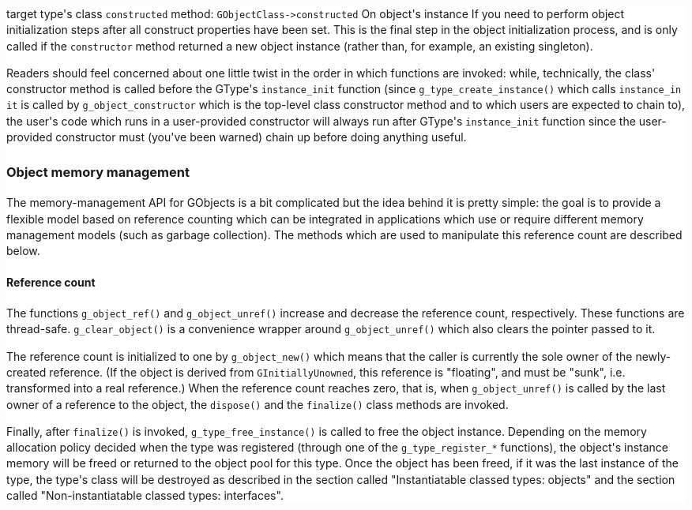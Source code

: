   <td align="left">target type's class <code class="function">constructed</code> method: <code class="function">GObjectClass-&gt;constructed</code></td>
  <td align="left">On object's instance</td>
  <td>If you need to perform object initialization steps after all construct properties have been set. This is the final step in the object initialization process, and is only called if the <code class="function">constructor</code> method returned a new object instance (rather than, for example, an existing singleton).</td>
  </tr>
  </tbody>
</table>

Readers should feel concerned about one little twist in the order in which
functions are invoked: while, technically, the class' constructor method is
called before the GType's `instance_init` function (since
`g_type_create_instance()` which calls `instance_init` is called by
`g_object_constructor` which is the top-level class constructor method and
to which users are expected to chain to), the user's code which runs in a
user-provided constructor will always run after GType's `instance_init`
function since the user-provided constructor must (you've been warned) chain
up before doing anything useful.

### Object memory management

The memory-management API for GObjects is a bit complicated but the idea
behind it is pretty simple: the goal is to provide a flexible model based on
reference counting which can be integrated in applications which use or
require different memory management models (such as garbage collection). The
methods which are used to manipulate this reference count are described
below.

#### Reference count

The functions `g_object_ref()` and `g_object_unref()` increase and decrease
the reference count, respectively. These functions are thread-safe.
`g_clear_object()` is a convenience wrapper around `g_object_unref()` which
also clears the pointer passed to it.

The reference count is initialized to one by `g_object_new()` which means
that the caller is currently the sole owner of the newly-created reference.
(If the object is derived from `GInitiallyUnowned`, this reference is
"floating", and must be "sunk", i.e. transformed into a real reference.)
When the reference count reaches zero, that is, when `g_object_unref()` is
called by the last owner of a reference to the object, the `dispose()` and
the `finalize()` class methods are invoked.

Finally, after `finalize()` is invoked, `g_type_free_instance()` is called
to free the object instance. Depending on the memory allocation policy
decided when the type was registered (through one of the `g_type_register_*`
functions), the object's instance memory will be freed or returned to the
object pool for this type. Once the object has been freed, if it was the
last instance of the type, the type's class will be destroyed as described
in the section called "Instantiatable classed types: objects" and the
section called "Non-instantiatable classed types: interfaces".
